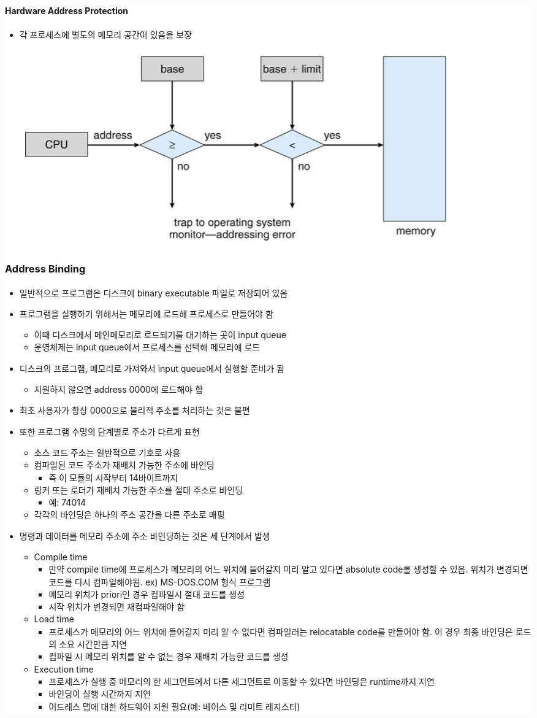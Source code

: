 

#### Hardware Address Protection

- 각 프로세스에 별도의 메모리 공간이 있음을 보장

  ![image-20210113095718827](images/image-20210113095718827.png)



### Address Binding

- 일반적으로 프로그램은 디스크에 binary executable 파일로 저장되어 있음

- 프로그램을 실행하기 위해서는 메모리에 로드해 프로세스로 만들어야 함

  - 이때 디스크에서 메인메모리로 로드되기를 대기하는 곳이 input queue
  - 운영체제는 input queue에서 프로세스를 선택해 메모리에 로드

- 디스크의 프로그램, 메모리로 가져와서 input queue에서 실행할 준비가 됨

  - 지원하지 않으면 address 0000에 로드해야 함

- 최초 사용자가 항상 0000으로 물리적 주소를 처리하는 것은 불편

- 또한 프로그램 수명의 단계별로 주소가 다르게 표현

  - 소스 코드 주소는 일반적으로 기호로 사용
  - 컴파일된 코드 주소가 재배치 가능한 주소에 바인딩
    - 즉 이 모듈의 시작부터 14바이트까지
  - 링커 또는 로더가 재배치 가능한 주소를 절대 주소로 바인딩
    - 예: 74014
  - 각각의 바인딩은 하나의 주소 공간을 다른 주소로 매핑

- 명령과 데이터를 메모리 주소에 주소 바인딩하는 것은 세 단계에서 발생

  - Compile time
    - 만약 compile time에 프로세스가 메모리의 어느 위치에 들어갈지 미리 알고 있다면 absolute code를 생성할 수 있음. 위치가 변경되면 코드를 다시 컴파일해야됨. ex) MS-DOS.COM 형식 프로그램
    - 메모리 위치가 priori인 경우 컴파일시 절대 코드를 생성
    - 시작 위치가 변경되면 재컴파일해야 함
  - Load time
    - 프로세스가 메모리의 어느 위치에 들어갈지 미리 알 수 없다면 컴파일러는 relocatable code를 만들어야 함. 이 경우 최종 바인딩은 로드의 소요 시간만큼 지연
    - 컴파일 시 메모리 위치를 알 수 없는 경우 재배치 가능한 코드를 생성
  - Execution time
    - 프로세스가 실행 중 메모리의 한 세그먼트에서 다른 세그먼트로 이동할 수 있다면 바인딩은 runtime까지 지연
    - 바인딩이 실행 시간까지 지연
    - 어드레스 맵에 대한 하드웨어 지원 필요(예: 베이스 및 리미트 레지스터)

